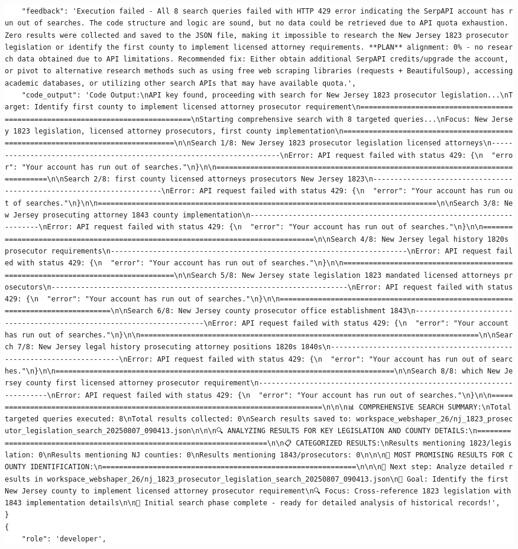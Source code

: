 ```
    "feedback": 'Execution failed - All 8 search queries failed with HTTP 429 error indicating the SerpAPI account has run out of searches. The code structure and logic are sound, but no data could be retrieved due to API quota exhaustion. Zero results were collected and saved to the JSON file, making it impossible to research the New Jersey 1823 prosecutor legislation or identify the first county to implement licensed attorney requirements. **PLAN** alignment: 0% - no research data obtained due to API limitations. Recommended fix: Either obtain additional SerpAPI credits/upgrade the account, or pivot to alternative research methods such as using free web scraping libraries (requests + BeautifulSoup), accessing academic databases, or utilizing other search APIs that may have available quota.',
    "code_output": 'Code Output:\nAPI key found, proceeding with search for New Jersey 1823 prosecutor legislation...\nTarget: Identify first county to implement licensed attorney prosecutor requirement\n================================================================================\nStarting comprehensive search with 8 targeted queries...\nFocus: New Jersey 1823 legislation, licensed attorney prosecutors, first county implementation\n================================================================================\n\nSearch 1/8: New Jersey 1823 prosecutor legislation licensed attorneys\n----------------------------------------------------------------------\nError: API request failed with status 429: {\n  "error": "Your account has run out of searches."\n}\n\n================================================================================\n\nSearch 2/8: first county licensed attorneys prosecutors New Jersey 1823\n----------------------------------------------------------------------\nError: API request failed with status 429: {\n  "error": "Your account has run out of searches."\n}\n\n================================================================================\n\nSearch 3/8: New Jersey prosecuting attorney 1843 county implementation\n----------------------------------------------------------------------\nError: API request failed with status 429: {\n  "error": "Your account has run out of searches."\n}\n\n================================================================================\n\nSearch 4/8: New Jersey legal history 1820s prosecutor requirements\n----------------------------------------------------------------------\nError: API request failed with status 429: {\n  "error": "Your account has run out of searches."\n}\n\n================================================================================\n\nSearch 5/8: New Jersey state legislation 1823 mandated licensed attorneys prosecutors\n----------------------------------------------------------------------\nError: API request failed with status 429: {\n  "error": "Your account has run out of searches."\n}\n\n================================================================================\n\nSearch 6/8: New Jersey county prosecutor office establishment 1843\n----------------------------------------------------------------------\nError: API request failed with status 429: {\n  "error": "Your account has run out of searches."\n}\n\n================================================================================\n\nSearch 7/8: New Jersey legal history prosecuting attorney positions 1820s 1840s\n----------------------------------------------------------------------\nError: API request failed with status 429: {\n  "error": "Your account has run out of searches."\n}\n\n================================================================================\n\nSearch 8/8: which New Jersey county first licensed attorney prosecutor requirement\n----------------------------------------------------------------------\nError: API request failed with status 429: {\n  "error": "Your account has run out of searches."\n}\n\n================================================================================\n\n\n📊 COMPREHENSIVE SEARCH SUMMARY:\nTotal targeted queries executed: 8\nTotal results collected: 0\nSearch results saved to: workspace_webshaper_26/nj_1823_prosecutor_legislation_search_20250807_090413.json\n\n\n🔍 ANALYZING RESULTS FOR KEY LEGISLATION AND COUNTY DETAILS:\n======================================================================\n\n📋 CATEGORIZED RESULTS:\nResults mentioning 1823/legislation: 0\nResults mentioning NJ counties: 0\nResults mentioning 1843/prosecutors: 0\n\n\n🎯 MOST PROMISING RESULTS FOR COUNTY IDENTIFICATION:\n============================================================\n\n\n📁 Next step: Analyze detailed results in workspace_webshaper_26/nj_1823_prosecutor_legislation_search_20250807_090413.json\n🎯 Goal: Identify the first New Jersey county to implement licensed attorney prosecutor requirement\n🔍 Focus: Cross-reference 1823 legislation with 1843 implementation details\n\n🏁 Initial search phase complete - ready for detailed analysis of historical records!',
}
{
    "role": 'developer',
```